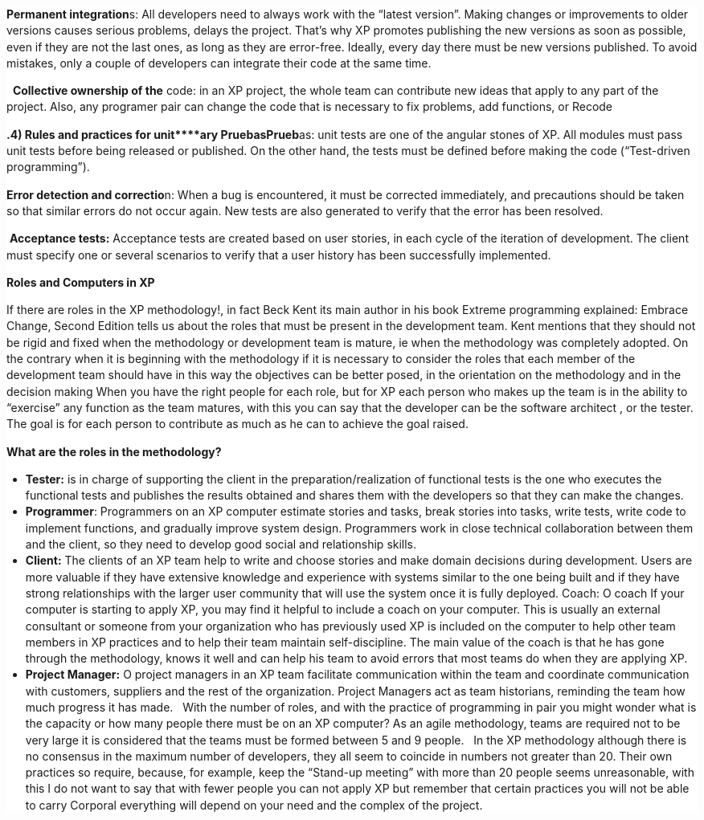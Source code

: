 **Permanent integration**s: All developers need to always work with the &#8220;latest version&#8221;. Making changes or improvements to older versions causes serious problems, delays the project. That&#8217;s why XP promotes publishing the new versions as soon as possible, even if they are not the last ones, as long as they are error-free. Ideally, every day there must be new versions published. To avoid mistakes, only a couple of developers can integrate their code at the same time.

  **Collective ownership of the** code: in an XP project, the whole team can contribute new ideas that apply to any part of the project. Also, any programer pair can change the code that is necessary to fix problems, add functions, or Recode

**.4) Rules and practices for unit****ary PruebasPrueb**as: unit tests are one of the angular stones of XP. All modules must pass unit tests before being released or published. On the other hand, the tests must be defined before making the code (&#8220;Test-driven programming&#8221;).

**Error detection and correctio**n: When a bug is encountered, it must be corrected immediately, and precautions should be taken so that similar errors do not occur again. New tests are also generated to verify that the error has been resolved.

 **Acceptance tests:** Acceptance tests are created based on user stories, in each cycle of the iteration of development. The client must specify one or several scenarios to verify that a user history has been successfully implemented.

**Roles and Computers in XP**

If there are roles in the XP methodology!, in fact Beck Kent its main author in his book Extreme programming explained: Embrace Change, Second Edition tells us about the roles that must be present in the development team. Kent mentions that they should not be rigid and fixed when the methodology or development team is mature, ie when the methodology was completely adopted. On the contrary when it is beginning with the methodology if it is necessary to consider the roles that each member of the development team should have in this way the objectives can be better posed, in the orientation on the methodology and in the decision making When you have the right people for each role, but for XP each person who makes up the team is in the ability to &#8220;exercise&#8221; any function as the team matures, with this you can say that the developer can be the software architect , or the tester. The goal is for each person to contribute as much as he can to achieve the goal raised.

**What are the roles in the methodology?**

  * **Tester:** is in charge of supporting the client in the preparation/realization of functional tests is the one who executes the functional tests and publishes the results obtained and shares them with the developers so that they can make the changes.
  * **Programmer**: Programmers on an XP computer estimate stories and tasks, break stories into tasks, write tests, write code to implement functions, and gradually improve system design. Programmers work in close technical collaboration between them and the client, so they need to develop good social and relationship skills.
  * **Client:** The clients of an XP team help to write and choose stories and make domain decisions during development. Users are more valuable if they have extensive knowledge and experience with systems similar to the one being built and if they have strong relationships with the larger user community that will use the system once it is fully deployed. Coach: O coach If your computer is starting to apply XP, you may find it helpful to include a coach on your computer. This is usually an external consultant or someone from your organization who has previously used XP is included on the computer to help other team members in XP practices and to help their team maintain self-discipline. The main value of the coach is that he has gone through the methodology, knows it well and can help his team to avoid errors that most teams do when they are applying XP.
  * **Project Manager:** O project managers in an XP team facilitate communication within the team and coordinate communication with customers, suppliers and the rest of the organization. Project Managers act as team historians, reminding the team how much progress it has made.   With the number of roles, and with the practice of programming in pair you might wonder what is the capacity or how many people there must be on an XP computer? As an agile methodology, teams are required not to be very large it is considered that the teams must be formed between 5 and 9 people.   In the XP methodology although there is no consensus in the maximum number of developers, they all seem to coincide in numbers not greater than 20. Their own practices so require, because, for example, keep the &#8220;Stand-up meeting&#8221; with more than 20 people seems unreasonable, with this I do not want to say that with fewer people you can not apply XP but remember that certain practices you will not be able to carry Corporal everything will depend on your need and the complex of the project.  
